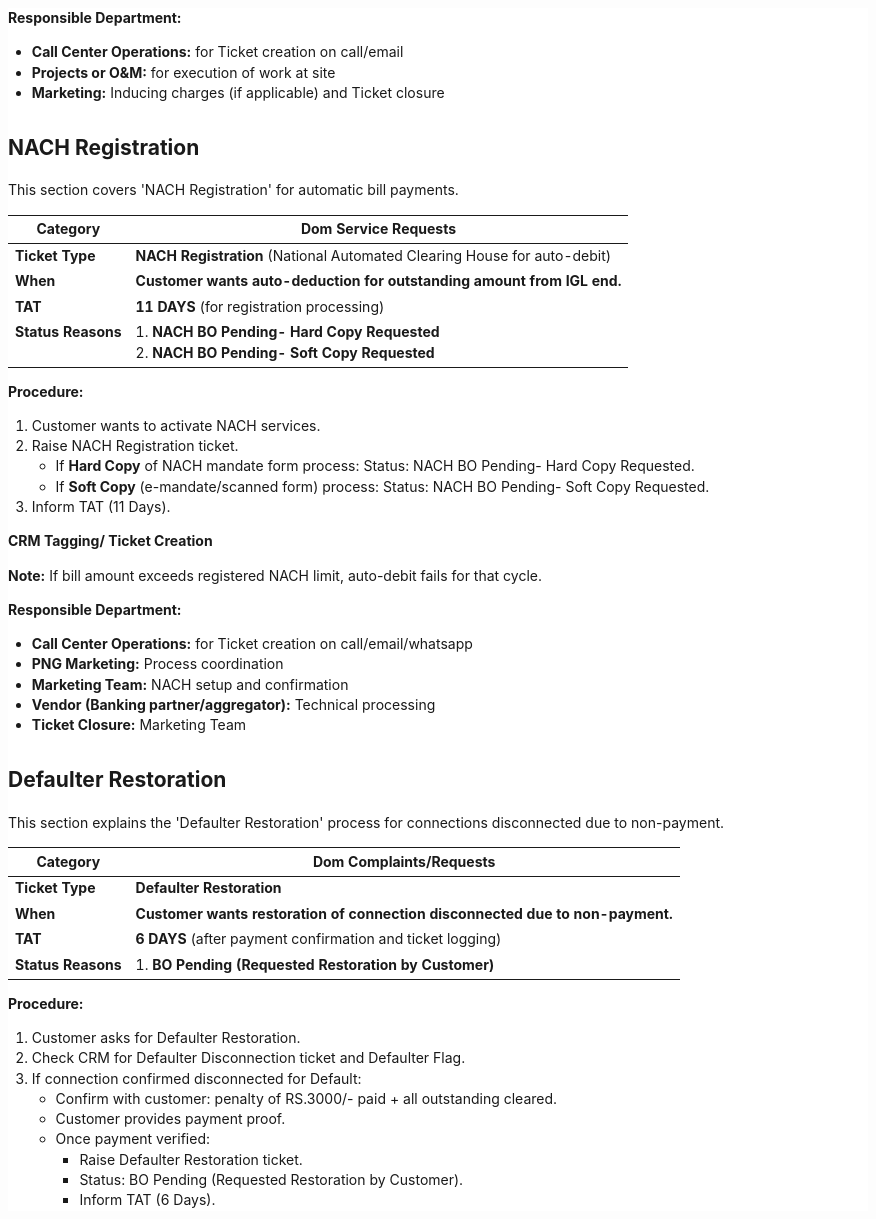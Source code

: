 **Responsible Department:**
* **Call Center Operations:** for Ticket creation on call/email
* **Projects or O&M:** for execution of work at site
* **Marketing:** Inducing charges (if applicable) and Ticket closure

## NACH Registration

This section covers 'NACH Registration' for automatic bill payments.

| **Category** | **Dom Service Requests** |
| ------------------ | ------------------------------------------------------------------------------------- |
| **Ticket Type** | **NACH Registration** (National Automated Clearing House for auto-debit)             |
| **When** | **Customer wants auto-deduction for outstanding amount from IGL end.** |
| **TAT** | **11 DAYS** (for registration processing)                                         |
| **Status Reasons** | 1. **NACH BO Pending- Hard Copy Requested** <br> 2. **NACH BO Pending- Soft Copy Requested** |

**Procedure:**
1.  Customer wants to activate NACH services.
2.  Raise NACH Registration ticket.
    * If **Hard Copy** of NACH mandate form process: Status: NACH BO Pending- Hard Copy Requested.
    * If **Soft Copy** (e-mandate/scanned form) process: Status: NACH BO Pending- Soft Copy Requested.
3.  Inform TAT (11 Days).

**CRM Tagging/ Ticket Creation**

**Note:**
If bill amount exceeds registered NACH limit, auto-debit fails for that cycle.

**Responsible Department:**
* **Call Center Operations:** for Ticket creation on call/email/whatsapp
* **PNG Marketing:** Process coordination
* **Marketing Team:** NACH setup and confirmation
* **Vendor (Banking partner/aggregator):** Technical processing
* **Ticket Closure:** Marketing Team

## Defaulter Restoration

This section explains the 'Defaulter Restoration' process for connections disconnected due to non-payment.

| **Category** | **Dom Complaints/Requests** |
| ------------------ | ------------------------------------------------------------------------------------------------------------------ |
| **Ticket Type** | **Defaulter Restoration** |
| **When** | **Customer wants restoration of connection disconnected due to non-payment.** |
| **TAT** | **6 DAYS** (after payment confirmation and ticket logging)                                                           |
| **Status Reasons** | 1. **BO Pending (Requested Restoration by Customer)** |

**Procedure:**
1.  Customer asks for Defaulter Restoration.
2.  Check CRM for Defaulter Disconnection ticket and Defaulter Flag.
3.  If connection confirmed disconnected for Default:
    * Confirm with customer: penalty of RS.3000/- paid + all outstanding cleared.
    * Customer provides payment proof.
    * Once payment verified:
        * Raise Defaulter Restoration ticket.
        * Status: BO Pending (Requested Restoration by Customer).
        * Inform TAT (6 Days).
